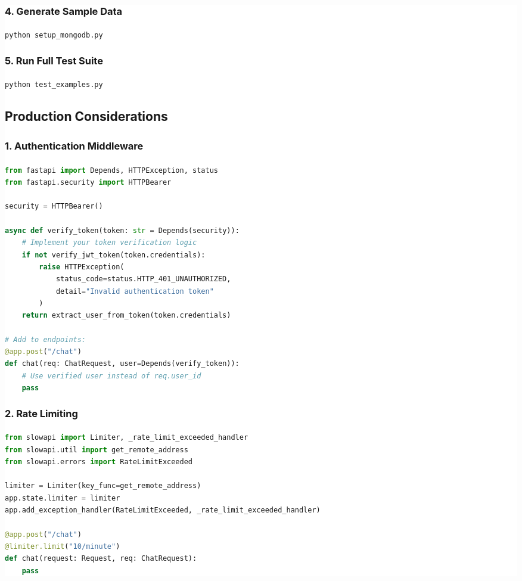 ### 4. Generate Sample Data
```bash
python setup_mongodb.py
```

### 5. Run Full Test Suite
```bash
python test_examples.py
```

## Production Considerations

### 1. Authentication Middleware

```python
from fastapi import Depends, HTTPException, status
from fastapi.security import HTTPBearer

security = HTTPBearer()

async def verify_token(token: str = Depends(security)):
    # Implement your token verification logic
    if not verify_jwt_token(token.credentials):
        raise HTTPException(
            status_code=status.HTTP_401_UNAUTHORIZED,
            detail="Invalid authentication token"
        )
    return extract_user_from_token(token.credentials)

# Add to endpoints:
@app.post("/chat")
def chat(req: ChatRequest, user=Depends(verify_token)):
    # Use verified user instead of req.user_id
    pass
```

### 2. Rate Limiting

```python
from slowapi import Limiter, _rate_limit_exceeded_handler
from slowapi.util import get_remote_address
from slowapi.errors import RateLimitExceeded

limiter = Limiter(key_func=get_remote_address)
app.state.limiter = limiter
app.add_exception_handler(RateLimitExceeded, _rate_limit_exceeded_handler)

@app.post("/chat")
@limiter.limit("10/minute")
def chat(request: Request, req: ChatRequest):
    pass
```

